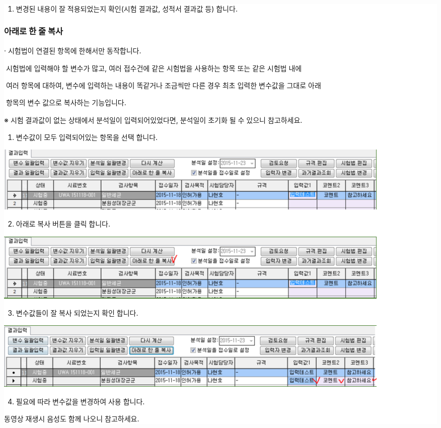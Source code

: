 1. 변경된 내용이 잘 적용되었는지 확인\(시험 결과값, 성적서 결과값 등\) 합니다.

### [   ](http://creativecommons.org/licenses/by-nc/2.0/kr/)아래로 한 줄 복사

· 시험법이 연결된 항목에 한해서만 동작합니다.

 시험법에 입력해야 할 변수가 많고, 여러 접수건에 같은 시험법을 사용하는 항목 또는 같은 시험법 내에 

 여러 항목에 대하여, 변수에 입력하는 내용이 똑같거나 조금씩만 다른 경우 최초 입력한 변수값을 그대로 아래 

 항목의 변수 값으로 복사하는 기능입니다.

※ 시험 결과값이 없는 상태에서 분석일이 입력되어있었다면, 분석일이 초기화 될 수 있으니 참고하세요.

1. 변수값이 모두 입력되어있는 항목을 선택 합니다.

![](/assets/004측정분석관리/193항목선택.png)

2. 아래로 복사 버튼을 클릭 합니다.

![](/assets/004측정분석관리/194버튼클릭.png)

3. 변수값들이 잘 복사 되었는지 확인 합니다.

![](/assets/004측정분석관리/195결과확인.png)

4. 필요에 따라 변수값을 변경하여 사용 합니다.

  


  


동영상 재생시 음성도 함께 나오니 참고하세요.
